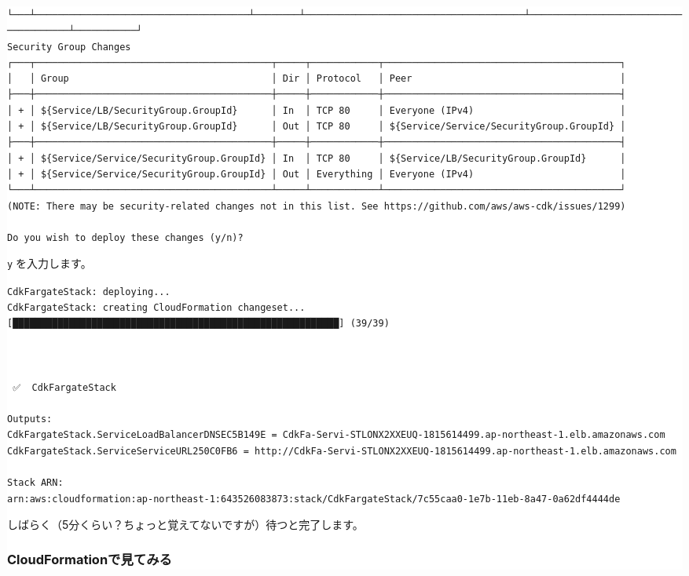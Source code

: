 ```shell script
└───┴──────────────────────────────────────┴────────┴───────────────────────────────────────┴──────────────────────────────────────┴───────────┘
Security Group Changes
┌───┬──────────────────────────────────────────┬─────┬────────────┬──────────────────────────────────────────┐
│   │ Group                                    │ Dir │ Protocol   │ Peer                                     │
├───┼──────────────────────────────────────────┼─────┼────────────┼──────────────────────────────────────────┤
│ + │ ${Service/LB/SecurityGroup.GroupId}      │ In  │ TCP 80     │ Everyone (IPv4)                          │
│ + │ ${Service/LB/SecurityGroup.GroupId}      │ Out │ TCP 80     │ ${Service/Service/SecurityGroup.GroupId} │
├───┼──────────────────────────────────────────┼─────┼────────────┼──────────────────────────────────────────┤
│ + │ ${Service/Service/SecurityGroup.GroupId} │ In  │ TCP 80     │ ${Service/LB/SecurityGroup.GroupId}      │
│ + │ ${Service/Service/SecurityGroup.GroupId} │ Out │ Everything │ Everyone (IPv4)                          │
└───┴──────────────────────────────────────────┴─────┴────────────┴──────────────────────────────────────────┘
(NOTE: There may be security-related changes not in this list. See https://github.com/aws/aws-cdk/issues/1299)

Do you wish to deploy these changes (y/n)? 
```

`y` を入力します。

```shell script
CdkFargateStack: deploying...
CdkFargateStack: creating CloudFormation changeset...
[██████████████████████████████████████████████████████████] (39/39)



 ✅  CdkFargateStack

Outputs:
CdkFargateStack.ServiceLoadBalancerDNSEC5B149E = CdkFa-Servi-STLONX2XXEUQ-1815614499.ap-northeast-1.elb.amazonaws.com
CdkFargateStack.ServiceServiceURL250C0FB6 = http://CdkFa-Servi-STLONX2XXEUQ-1815614499.ap-northeast-1.elb.amazonaws.com

Stack ARN:
arn:aws:cloudformation:ap-northeast-1:643526083873:stack/CdkFargateStack/7c55caa0-1e7b-11eb-8a47-0a62df4444de
```

しばらく（5分くらい？ちょっと覚えてないですが）待つと完了します。

### CloudFormationで見てみる
